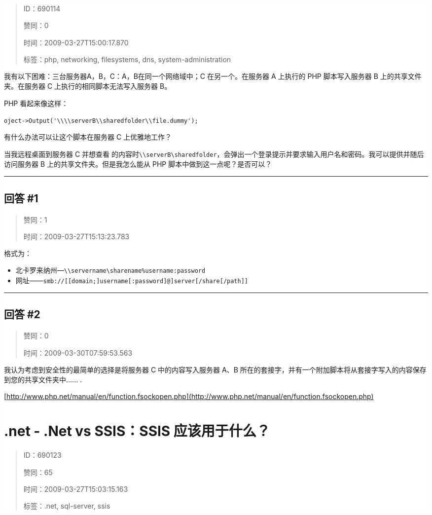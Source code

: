 > ID：690114
> 
> 赞同：0
> 
> 时间：2009-03-27T15:00:17.870
> 
> 标签：php, networking, filesystems, dns, system-administration

我有以下困难：三台服务器A，B，C：A，B在同一个网络域中；C 在另一个。在服务器 A 上执行的 PHP 脚本写入服务器 B 上的共享文件夹。在服务器 C 上执行的相同脚本无法写入服务器 B。

PHP 看起来像这样：

```
oject->Output('\\\\serverB\\sharedfolder\\file.dummy'); 
```

有什么办法可以让这个脚本在服务器 C 上优雅地工作？

当我远程桌面到服务器 C 并想查看 的内容时`\\serverB\sharedfolder`，会弹出一个登录提示并要求输入用户名和密码。我可以提供并随后访问服务器 B 上的共享文件夹。但是我怎么能从 PHP 脚本中做到这一点呢？是否可以？

* * *

## 回答 #1

> 赞同：1
> 
> 时间：2009-03-27T15:13:23.783

格式为：

*   北卡罗来纳州—`\\servername\sharename%username:password`
*   网址——`smb://[[domain;]username[:password]@]server[/share[/path]]`

* * *

## 回答 #2

> 赞同：0
> 
> 时间：2009-03-30T07:59:53.563

我认为考虑到安全性的最简单的选择是将服务器 C 中的内容写入服务器 A、B 所在的套接字，并有一个附加脚本将从套接字写入的内容保存到您的共享文件夹中...... .

[http://www.php.net/manual/en/function.fsockopen.php](http://www.php.net/manual/en/function.fsockopen.php)

# .net - .Net vs SSIS：SSIS 应该用于什么？

> ID：690123
> 
> 赞同：65
> 
> 时间：2009-03-27T15:03:15.163
> 
> 标签：.net, sql-server, ssis
